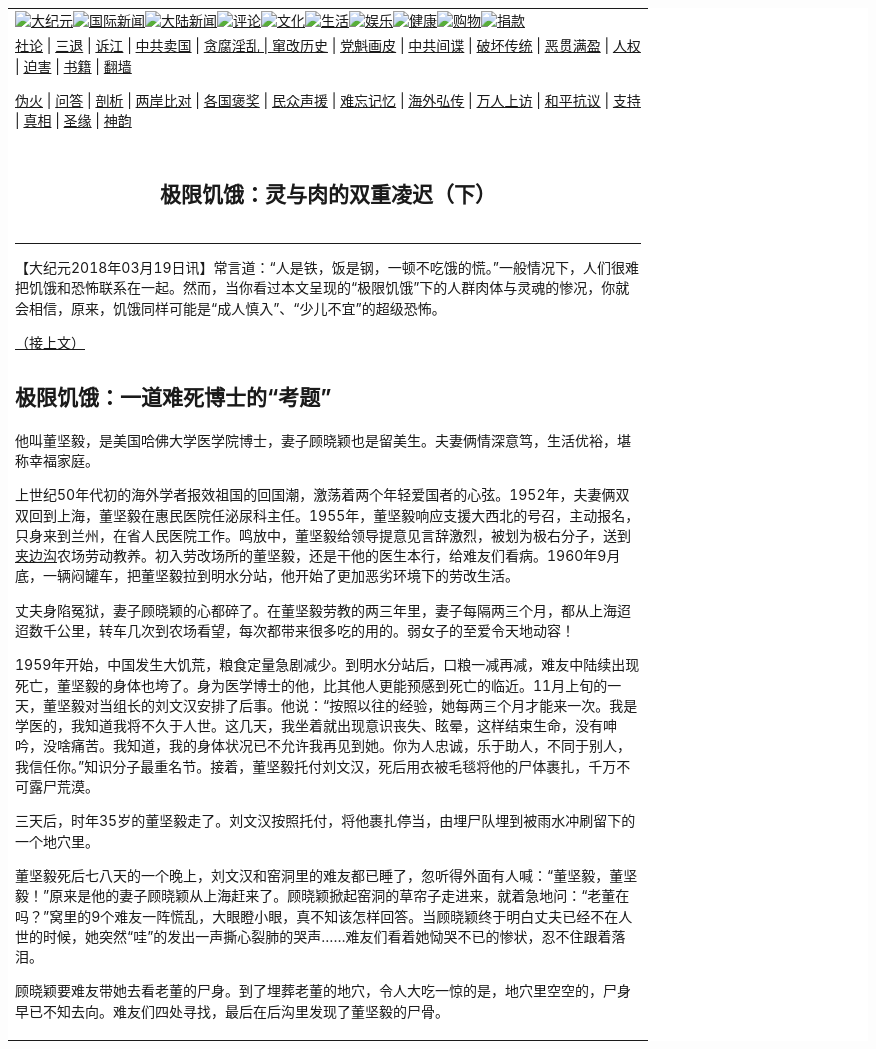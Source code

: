 <a name="1" id="1" target="_blank"></a><span id="1"></span>
<table border="0"><tr><td colspan="2" VALIGN=TOP><a href="https://github.com/woywz155/djy/blob/master/gb/nsc413.md#1"><img src="https://raw.githubusercontent.com/woywz155/www/master/t/djy/1.jpg" title="大纪元"></a><a href="https://github.com/woywz155/djy/blob/master/gb/n24hr.md#1"><img src="https://raw.githubusercontent.com/woywz155/www/master/t/djy/3.jpg" title="国际新闻"></a><a href="https://github.com/woywz155/djy/blob/master/gb/nsc413.md#1"><img src="https://raw.githubusercontent.com/woywz155/www/master/t/djy/4.jpg" title="大陆新闻"></a><a href="https://github.com/woywz155/djy/blob/master/gb/news392.md#1"><img src="https://raw.githubusercontent.com/woywz155/www/master/t/djy/5.jpg" title="评论"></a><a href="https://github.com/woywz155/djy/blob/master/gb/news2007.md#1"><img src="https://raw.githubusercontent.com/woywz155/www/master/t/djy/6.jpg" title="文化"></a><a href="https://github.com/woywz155/djy/blob/master/gb/news2008.md#1"><img src="https://raw.githubusercontent.com/woywz155/www/master/t/djy/7.jpg" title="生活"></a><a href="https://github.com/woywz155/djy/blob/master/gb/ncyule.md#1"><img src="https://raw.githubusercontent.com/woywz155/www/master/t/djy/8.jpg" title="娱乐"></a><a href="https://github.com/woywz155/djy/blob/master/gb/nsc1002.md#1"><img src="https://raw.githubusercontent.com/woywz155/www/master/t/djy/9.jpg" title="健康"><a href="https://www.youlucky.com"><img src="https://raw.githubusercontent.com/woywz155/www/master/t/djy/10.jpg" title="购物"></a><a href="https://www.supportepoch.org/donation?utm_medium=epochtimes&utm_source=referral&utm_campaign=donate_button_djyhomepage"><img src="https://raw.githubusercontent.com/woywz155/www/master/t/djy/12.jpg" title="捐款"></a></td></tr>
<tr><td colspan="2" VALIGN=TOP><a target="_blank" href="https://git.io/fjCRf">社论</a> | <a target="_blank" href="https://github.com/woywz155/djy/blob/master/gb/nf5657.md#1">三退</a> | <a target="_blank" href="https://github.com/woywz155/djy/blob/master/gb/nf6123.md#1">诉江</a> | <a target="_blank" href="https://github.com/woywz155/djy/blob/master/gb/nf1176117.md#1">中共卖国</a> | <a target="_blank" href="https://github.com/woywz155/djy/blob/master/gb/nf5773.md#1">贪腐淫乱 | <a target="_blank" href="https://github.com/woywz155/djy/blob/master/gb/nf1176115.md#1">窜改历史</a> | <a target="_blank" href="https://github.com/woywz155/djy/blob/master/gb/nf1176107.md#1">党魁画皮</a> | <a target="_blank" href="https://github.com/woywz155/djy/blob/master/gb/nf1320400.md#1">中共间谍</a> | <a target="_blank" href="https://github.com/woywz155/djy/blob/master/gb/nf1176114.md#1">破坏传统</a> | <a target="_blank" href="https://github.com/woywz155/djy/blob/master/gb/nf5287.md#1">恶贯满盈</a> | <a target="_blank" href="https://github.com/woywz155/djy/blob/master/gb/ncid278.md#1">人权</a> | <a target="_blank" href="https://github.com/woywz155/djy/blob/master/gb/nf1176111.md#1">迫害</a> | <a target="_blank" href="https://github.com/woywz155/djy/blob/master/gb/nf1235328.md#1">书籍</a> | <a target="_blank" href="https://github.com/woywz155/www/blob/master/README.md?zsrh#1">翻墙</a></p><p><a target="_blank" href="https://github.com/woywz155/djy/blob/master/gb/nf5562.md#1">伪火</a> | <a target="_blank" href="https://github.com/woywz155/djy/blob/master/gb/nf4378.md#1">问答</a> | <a target="_blank" href="https://github.com/woywz155/djy/blob/master/gb/nf5792.md#1">剖析</a> | <a target="_blank" href="https://github.com/woywz155/djy/blob/master/gb/nf5735.md#1">两岸比对</a> | <a target="_blank" href="https://github.com/woywz155/djy/blob/master/gb/nf6119.md#1">各国褒奖</a> | <a target="_blank" href="https://github.com/woywz155/djy/blob/master/gb/nf6120.md#1">民众声援</a> | <a target="_blank" href="https://github.com/woywz155/djy/blob/master/gb/nf1188594.md#1">难忘记忆</a> | <a target="_blank" href="https://github.com/woywz155/djy/blob/master/gb/nf3180.md#1">海外弘传</a> | <a target="_blank" href="https://github.com/woywz155/djy/blob/master/gb/nf5410.md#1">万人上访</a> | <a target="_blank" href="https://github.com/woywz155/ntdtv/blob/master/gb/prog1530_1.md#1">和平抗议</a> | <a target="_blank" href="https://github.com/woywz155/djy/blob/master/gb/nf4386.md#1">支持</a> | <a target="_blank" href="https://github.com/woywz155/djy/blob/master/gb/nf4389.md#1">真相</a> | <a target="_blank" href="https://github.com/woywz155/djy/blob/master/gb/nf5790.md#1">圣缘</a> | <a target="_blank" href="https://github.com/woywz155/djy/blob/master/gb/nf4786.md#1">神韵</a></td></tr>
<tr><td VALIGN=TOP width="626"><h2 align=center>极限饥饿：灵与肉的双重凌迟（下）</h2>

<h6></h6>
<hr>
<p>【大纪元2018年03月19日讯】常言道：“人是铁，饭是钢，一顿不吃饿的慌。”一般情况下，人们很难把饥饿和恐怖联系在一起。然而，当你看过本文呈现的“极限饥饿”下的人群肉体与灵魂的惨况，你就会相信，原来，饥饿同样可能是“成人慎入”、“少儿不宜”的超级恐怖。</p>
<p><a href="https://github.com/woywz155/djy/blob/master/gb/18/3/14/n10217201.md">（接上文）</a></p>
<h2>极限饥饿：一道难死博士的“考题”</h2>
<p>他叫董坚毅，是美国哈佛大学医学院博士，妻子顾晓颖也是留美生。夫妻俩情深意笃，生活优裕，堪称幸福家庭。</p>
<p>上世纪50年代初的海外学者报效祖国的回国潮，激荡着两个年轻爱国者的心弦。1952年，夫妻俩双双回到上海，董坚毅在惠民医院任泌尿科主任。1955年，董坚毅响应支援大西北的号召，主动报名，只身来到兰州，在省人民医院工作。鸣放中，董坚毅给领导提意见言辞激烈，被划为极右分子，送到<a href="https://github.com/woywz155/djy/blob/master/gb/tag/%E5%A4%B9%E8%BE%B9%E6%B2%9F.md">夹边沟</a>农场劳动教养。初入劳改场所的董坚毅，还是干他的医生本行，给难友们看病。1960年9月底，一辆闷罐车，把董坚毅拉到明水分站，他开始了更加恶劣环境下的劳改生活。</p>
<p>丈夫身陷冤狱，妻子顾晓颖的心都碎了。在董坚毅劳教的两三年里，妻子每隔两三个月，都从上海迢迢数千公里，转车几次到农场看望，每次都带来很多吃的用的。弱女子的至爱令天地动容！</p>
<p>1959年开始，中国发生大饥荒，粮食定量急剧减少。到明水分站后，口粮一减再减，难友中陆续出现死亡，董坚毅的身体也垮了。身为医学博士的他，比其他人更能预感到死亡的临近。11月上旬的一天，董坚毅对当组长的刘文汉安排了后事。他说：“按照以往的经验，她每两三个月才能来一次。我是学医的，我知道我将不久于人世。这几天，我坐着就出现意识丧失、眩晕，这样结束生命，没有呻吟，没啥痛苦。我知道，我的身体状况已不允许我再见到她。你为人忠诚，乐于助人，不同于别人，我信任你。”知识分子最重名节。接着，董坚毅托付刘文汉，死后用衣被毛毯将他的尸体裹扎，千万不可露尸荒漠。</p>
<p>三天后，时年35岁的董坚毅走了。刘文汉按照托付，将他裹扎停当，由埋尸队埋到被雨水冲刷留下的一个地穴里。</p>
<p>董坚毅死后七八天的一个晚上，刘文汉和窑洞里的难友都已睡了，忽听得外面有人喊：“董坚毅，董坚毅！”原来是他的妻子顾晓颖从上海赶来了。顾晓颖掀起窑洞的草帘子走进来，就着急地问：“老董在吗？”窝里的9个难友一阵慌乱，大眼瞪小眼，真不知该怎样回答。当顾晓颖终于明白丈夫已经不在人世的时候，她突然“哇”的发出一声撕心裂肺的哭声……难友们看着她恸哭不已的惨状，忍不住跟着落泪。</p>
<p>顾晓颖要难友带她去看老董的尸身。到了埋葬老董的地穴，令人大吃一惊的是，地穴里空空的，尸身早已不知去向。难友们四处寻找，最后在后沟里发现了董坚毅的尸骨。</p>